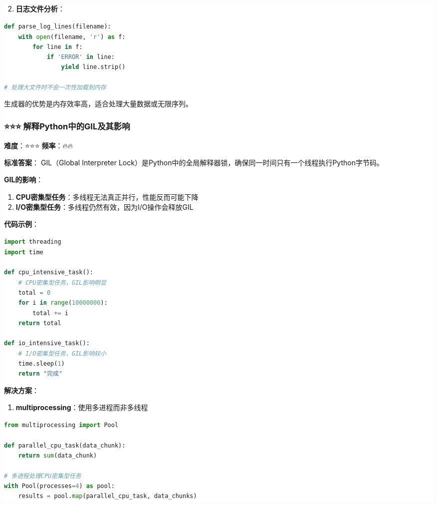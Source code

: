 2. **日志文件分析**：
```python
def parse_log_lines(filename):
    with open(filename, 'r') as f:
        for line in f:
            if 'ERROR' in line:
                yield line.strip()

# 处理大文件时不会一次性加载到内存
```

生成器的优势是内存效率高，适合处理大量数据或无限序列。

### ⭐⭐⭐ 解释Python中的GIL及其影响
**难度**：⭐⭐⭐
**频率**：🔥🔥

**标准答案**：
GIL（Global Interpreter Lock）是Python中的全局解释器锁，确保同一时间只有一个线程执行Python字节码。

**GIL的影响**：
1. **CPU密集型任务**：多线程无法真正并行，性能反而可能下降
2. **I/O密集型任务**：多线程仍然有效，因为I/O操作会释放GIL

**代码示例**：
```python
import threading
import time

def cpu_intensive_task():
    # CPU密集型任务，GIL影响明显
    total = 0
    for i in range(10000000):
        total += i
    return total

def io_intensive_task():
    # I/O密集型任务，GIL影响较小
    time.sleep(1)
    return "完成"
```

**解决方案**：
1. **multiprocessing**：使用多进程而非多线程
```python
from multiprocessing import Pool

def parallel_cpu_task(data_chunk):
    return sum(data_chunk)

# 多进程处理CPU密集型任务
with Pool(processes=4) as pool:
    results = pool.map(parallel_cpu_task, data_chunks)
```
